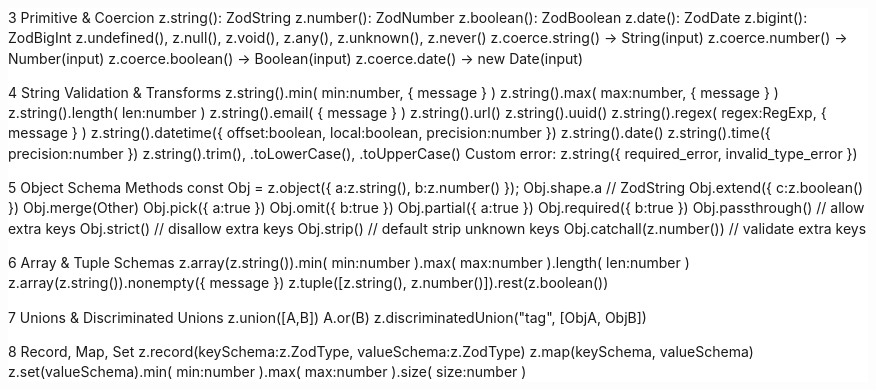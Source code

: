 3 Primitive & Coercion
z.string(): ZodString
z.number(): ZodNumber
z.boolean(): ZodBoolean
z.date(): ZodDate
z.bigint(): ZodBigInt
z.undefined(), z.null(), z.void(), z.any(), z.unknown(), z.never()
z.coerce.string() -> String(input)
z.coerce.number() -> Number(input)
z.coerce.boolean() -> Boolean(input)
z.coerce.date() -> new Date(input)

4 String Validation & Transforms
z.string().min( min:number, { message } )
z.string().max( max:number, { message } )
z.string().length( len:number )
z.string().email( { message } )
z.string().url()
z.string().uuid()
z.string().regex( regex:RegExp, { message } )
z.string().datetime({ offset:boolean, local:boolean, precision:number })
z.string().date()
z.string().time({ precision:number })
z.string().trim(), .toLowerCase(), .toUpperCase()
Custom error: z.string({ required_error, invalid_type_error })

5 Object Schema Methods
const Obj = z.object({ a:z.string(), b:z.number() });
Obj.shape.a // ZodString
Obj.extend({ c:z.boolean() })
Obj.merge(Other)
Obj.pick({ a:true })
Obj.omit({ b:true })
Obj.partial({ a:true })
Obj.required({ b:true })
Obj.passthrough() // allow extra keys
Obj.strict()      // disallow extra keys
Obj.strip()       // default strip unknown keys
Obj.catchall(z.number()) // validate extra keys

6 Array & Tuple Schemas
z.array(z.string()).min( min:number ).max( max:number ).length( len:number )
z.array(z.string()).nonempty({ message })
z.tuple([z.string(), z.number()]).rest(z.boolean())

7 Unions & Discriminated Unions
z.union([A,B])
A.or(B)
z.discriminatedUnion("tag", [ObjA, ObjB])

8 Record, Map, Set
z.record(keySchema:z.ZodType, valueSchema:z.ZodType)
z.map(keySchema, valueSchema)
z.set(valueSchema).min( min:number ).max( max:number ).size( size:number )
